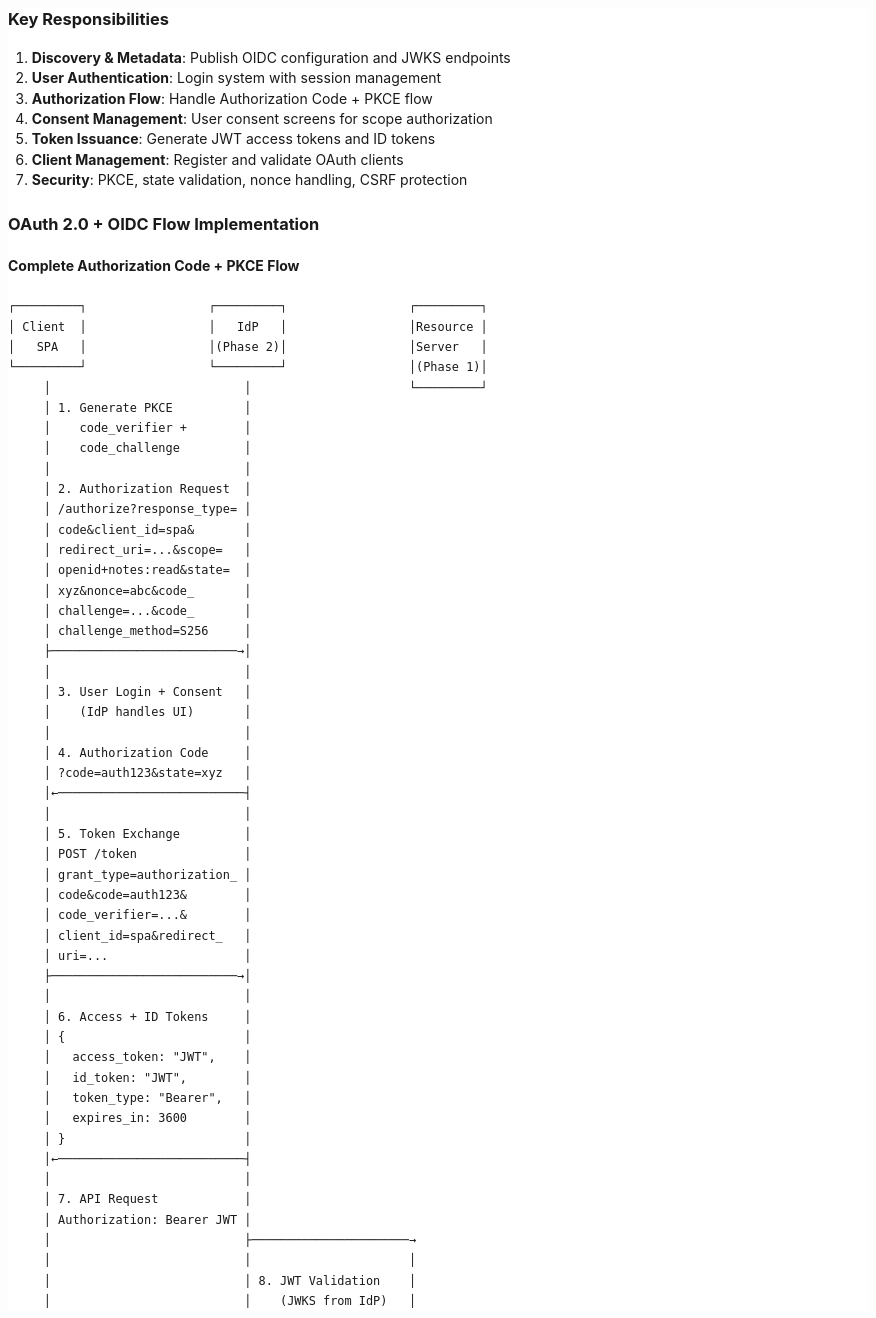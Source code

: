 ### Key Responsibilities
1. **Discovery & Metadata**: Publish OIDC configuration and JWKS endpoints
2. **User Authentication**: Login system with session management
3. **Authorization Flow**: Handle Authorization Code + PKCE flow
4. **Consent Management**: User consent screens for scope authorization
5. **Token Issuance**: Generate JWT access tokens and ID tokens
6. **Client Management**: Register and validate OAuth clients
7. **Security**: PKCE, state validation, nonce handling, CSRF protection

### OAuth 2.0 + OIDC Flow Implementation

#### Complete Authorization Code + PKCE Flow
```
┌─────────┐                 ┌─────────┐                 ┌─────────┐
│ Client  │                 │   IdP   │                 │Resource │
│   SPA   │                 │(Phase 2)│                 │Server   │
└─────────┘                 └─────────┘                 │(Phase 1)│
     │                           │                      └─────────┘
     │ 1. Generate PKCE          │
     │    code_verifier +        │
     │    code_challenge         │
     │                           │
     │ 2. Authorization Request  │
     │ /authorize?response_type= │
     │ code&client_id=spa&       │
     │ redirect_uri=...&scope=   │
     │ openid+notes:read&state=  │
     │ xyz&nonce=abc&code_       │
     │ challenge=...&code_       │
     │ challenge_method=S256     │
     ├──────────────────────────→│
     │                           │
     │ 3. User Login + Consent   │
     │    (IdP handles UI)       │
     │                           │
     │ 4. Authorization Code     │
     │ ?code=auth123&state=xyz   │
     │←──────────────────────────┤
     │                           │
     │ 5. Token Exchange         │
     │ POST /token               │
     │ grant_type=authorization_ │
     │ code&code=auth123&        │
     │ code_verifier=...&        │
     │ client_id=spa&redirect_   │
     │ uri=...                   │
     ├──────────────────────────→│
     │                           │
     │ 6. Access + ID Tokens     │
     │ {                         │
     │   access_token: "JWT",    │
     │   id_token: "JWT",        │
     │   token_type: "Bearer",   │
     │   expires_in: 3600        │
     │ }                         │
     │←──────────────────────────┤
     │                           │
     │ 7. API Request            │
     │ Authorization: Bearer JWT │
     │                           ├──────────────────────→
     │                           │                      │
     │                           │ 8. JWT Validation    │
     │                           │    (JWKS from IdP)   │
```